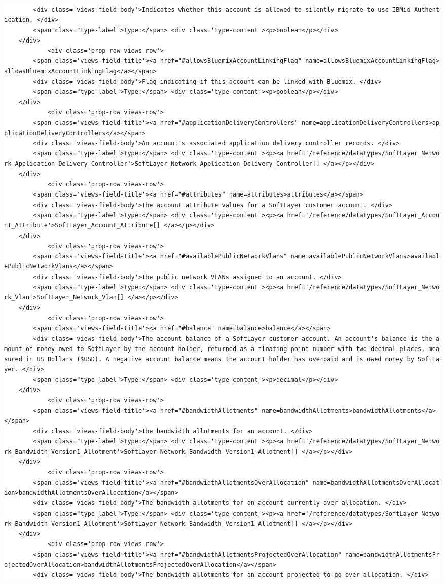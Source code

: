             <div class='views-field-body'>Indicates whether this account is allowed to silently migrate to use IBMid Authentication. </div>
            <span class="type-label">Type:</span> <div class='type-content'><p>boolean</p></div>
        </div>
                <div class='prop-row views-row'>
            <span class='views-field-title'><a href="#allowsBluemixAccountLinkingFlag" name=allowsBluemixAccountLinkingFlag>allowsBluemixAccountLinkingFlag</a></span>
            <div class='views-field-body'>Flag indicating if this account can be linked with Bluemix. </div>
            <span class="type-label">Type:</span> <div class='type-content'><p>boolean</p></div>
        </div>
                <div class='prop-row views-row'>
            <span class='views-field-title'><a href="#applicationDeliveryControllers" name=applicationDeliveryControllers>applicationDeliveryControllers</a></span>
            <div class='views-field-body'>An account's associated application delivery controller records. </div>
            <span class="type-label">Type:</span> <div class='type-content'><p><a href='/reference/datatypes/SoftLayer_Network_Application_Delivery_Controller'>SoftLayer_Network_Application_Delivery_Controller[] </a></p></div>
        </div>
                <div class='prop-row views-row'>
            <span class='views-field-title'><a href="#attributes" name=attributes>attributes</a></span>
            <div class='views-field-body'>The account attribute values for a SoftLayer customer account. </div>
            <span class="type-label">Type:</span> <div class='type-content'><p><a href='/reference/datatypes/SoftLayer_Account_Attribute'>SoftLayer_Account_Attribute[] </a></p></div>
        </div>
                <div class='prop-row views-row'>
            <span class='views-field-title'><a href="#availablePublicNetworkVlans" name=availablePublicNetworkVlans>availablePublicNetworkVlans</a></span>
            <div class='views-field-body'>The public network VLANs assigned to an account. </div>
            <span class="type-label">Type:</span> <div class='type-content'><p><a href='/reference/datatypes/SoftLayer_Network_Vlan'>SoftLayer_Network_Vlan[] </a></p></div>
        </div>
                <div class='prop-row views-row'>
            <span class='views-field-title'><a href="#balance" name=balance>balance</a></span>
            <div class='views-field-body'>The account balance of a SoftLayer customer account. An account's balance is the amount of money owed to SoftLayer by the account holder, returned as a floating point number with two decimal places, measured in US Dollars ($USD). A negative account balance means the account holder has overpaid and is owed money by SoftLayer. </div>
            <span class="type-label">Type:</span> <div class='type-content'><p>decimal</p></div>
        </div>
                <div class='prop-row views-row'>
            <span class='views-field-title'><a href="#bandwidthAllotments" name=bandwidthAllotments>bandwidthAllotments</a></span>
            <div class='views-field-body'>The bandwidth allotments for an account. </div>
            <span class="type-label">Type:</span> <div class='type-content'><p><a href='/reference/datatypes/SoftLayer_Network_Bandwidth_Version1_Allotment'>SoftLayer_Network_Bandwidth_Version1_Allotment[] </a></p></div>
        </div>
                <div class='prop-row views-row'>
            <span class='views-field-title'><a href="#bandwidthAllotmentsOverAllocation" name=bandwidthAllotmentsOverAllocation>bandwidthAllotmentsOverAllocation</a></span>
            <div class='views-field-body'>The bandwidth allotments for an account currently over allocation. </div>
            <span class="type-label">Type:</span> <div class='type-content'><p><a href='/reference/datatypes/SoftLayer_Network_Bandwidth_Version1_Allotment'>SoftLayer_Network_Bandwidth_Version1_Allotment[] </a></p></div>
        </div>
                <div class='prop-row views-row'>
            <span class='views-field-title'><a href="#bandwidthAllotmentsProjectedOverAllocation" name=bandwidthAllotmentsProjectedOverAllocation>bandwidthAllotmentsProjectedOverAllocation</a></span>
            <div class='views-field-body'>The bandwidth allotments for an account projected to go over allocation. </div>